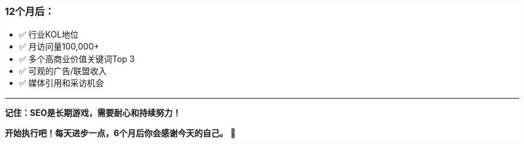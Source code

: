 ### 12个月后：
- ✅ 行业KOL地位
- ✅ 月访问量100,000+
- ✅ 多个高商业价值关键词Top 3
- ✅ 可观的广告/联盟收入
- ✅ 媒体引用和采访机会

---

**记住：SEO是长期游戏，需要耐心和持续努力！**

**开始执行吧！每天进步一点，6个月后你会感谢今天的自己。** 🚀

